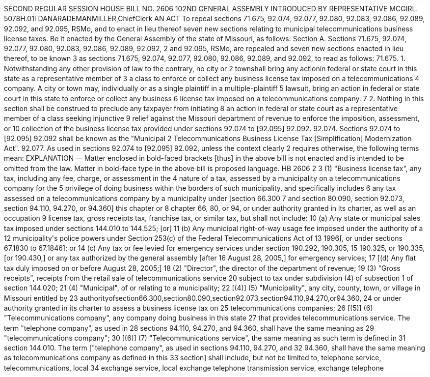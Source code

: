 SECOND REGULAR SESSION
HOUSE BILL NO. 2606
102ND GENERAL ASSEMBLY
INTRODUCED BY REPRESENTATIVE MCGIRL.
5078H.01I DANARADEMANMILLER,ChiefClerk
AN ACT
To repeal sections 71.675, 92.074, 92.077, 92.080, 92.083, 92.086, 92.089, 92.092, and
92.095, RSMo, and to enact in lieu thereof seven new sections relating to municipal
telecommunications business license taxes.
Be it enacted by the General Assembly of the state of Missouri, as follows:
Section A. Sections 71.675, 92.074, 92.077, 92.080, 92.083, 92.086, 92.089, 92.092,
2 and 92.095, RSMo, are repealed and seven new sections enacted in lieu thereof, to be known
3 as sections 71.675, 92.074, 92.077, 92.080, 92.086, 92.089, and 92.092, to read as follows:
71.675. 1. Notwithstanding any other provision of law to the contrary, no city or
2 townshall bring any actionin federal or state court in this state as a representative member of
3 a class to enforce or collect any business license tax imposed on a telecommunications
4 company. A city or town may, individually or as a single plaintiff in a multiple-plaintiff
5 lawsuit, bring an action in federal or state court in this state to enforce or collect any business
6 license tax imposed on a telecommunications company.
7 2. Nothing in this section shall be construed to preclude any taxpayer from initiating
8 an action in federal or state court as a representative member of a class seeking injunctive
9 relief against the Missouri department of revenue to enforce the imposition, assessment, or
10 collection of the business license tax provided under sections 92.074 to [92.095] 92.092.
92.074. Sections 92.074 to [92.095] 92.092 shall be known as the "Municipal
2 Telecommunications Business License Tax [Simplification] Modernization Act".
92.077. As used in sections 92.074 to [92.095] 92.092, unless the context clearly
2 requires otherwise, the following terms mean:
EXPLANATION — Matter enclosed in bold-faced brackets [thus] in the above bill is not enacted and is
intended to be omitted from the law. Matter in bold-face type in the above bill is proposed language.
HB 2606 2
3 (1) "Business license tax", any tax, including any fee, charge, or assessment in the
4 nature of a tax, assessed by a municipality on a telecommunications company for the
5 privilege of doing business within the borders of such municipality, and specifically includes
6 any tax assessed on a telecommunications company by a municipality under [section 66.300
7 and section 80.090, section 92.073, section 94.110, 94.270, or 94.360] this chapter or
8 chapter 66, 80, or 94, or under authority granted in its charter, as well as an occupation
9 license tax, gross receipts tax, franchise tax, or similar tax, but shall not include:
10 (a) Any state or municipal sales tax imposed under sections 144.010 to 144.525; [or]
11 (b) Any municipal right-of-way usage fee imposed under the authority of a
12 municipality's police powers under Section 253(c) of the Federal Telecommunications Act of
13 1996[, or under sections 67.1830 to 67.1846]; or
14 (c) Any tax or fee levied for emergency services under section 190.292, 190.305,
15 190.325, or 190.335, [or 190.430,] or any tax authorized by the general assembly [after
16 August 28, 2005,] for emergency services;
17 [(d) Any flat tax duly imposed on or before August 28, 2005;]
18 (2) "Director", the director of the department of revenue;
19 (3) "Gross receipts", receipts from the retail sale of telecommunications service
20 subject to tax under subdivision (4) of subsection 1 of section 144.020;
21 (4) "Municipal", of or relating to a municipality;
22 [(4)] (5) "Municipality", any city, county, town, or village in Missouri entitled by
23 authorityofsection66.300,section80.090,section92.073,section94.110,94.270,or94.360,
24 or under authority granted in its charter to assess a business license tax on
25 telecommunications companies;
26 [(5)] (6) "Telecommunications company", any company doing business in this state
27 that provides telecommunications service. The term "telephone company", as used in
28 sections 94.110, 94.270, and 94.360, shall have the same meaning as
29 "telecommunications company";
30 [(6)] (7) "Telecommunications service", the same meaning as such term is defined in
31 section 144.010. The term ["telephone company", as used in sections 94.110, 94.270, and
32 94.360, shall have the same meaning as telecommunications company as defined in this
33 section] shall include, but not be limited to, telephone service, telecommunications, local
34 exchange service, local exchange telephone transmission service, exchange telephone